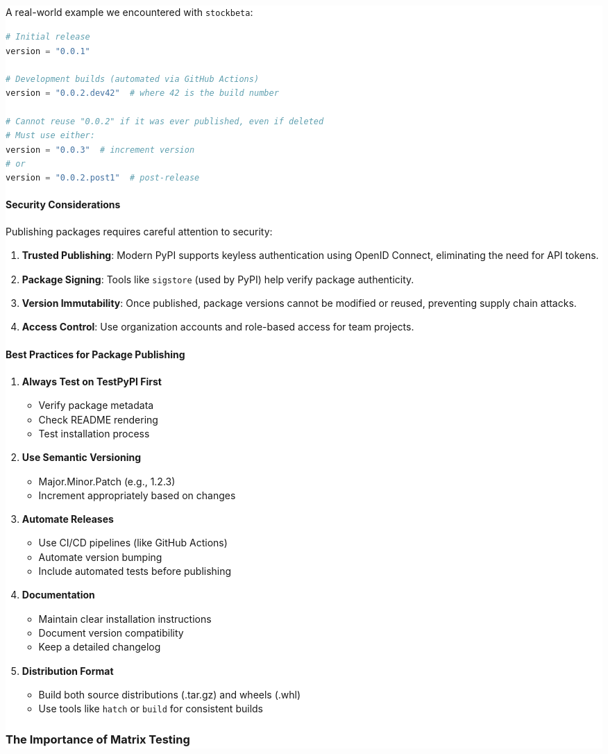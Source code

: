 A real-world example we encountered with `stockbeta`:
```python
# Initial release
version = "0.0.1"

# Development builds (automated via GitHub Actions)
version = "0.0.2.dev42"  # where 42 is the build number

# Cannot reuse "0.0.2" if it was ever published, even if deleted
# Must use either:
version = "0.0.3"  # increment version
# or
version = "0.0.2.post1"  # post-release
```

#### Security Considerations

Publishing packages requires careful attention to security:

1. **Trusted Publishing**: Modern PyPI supports keyless authentication using OpenID Connect, eliminating the need for API tokens.

2. **Package Signing**: Tools like `sigstore` (used by PyPI) help verify package authenticity.

3. **Version Immutability**: Once published, package versions cannot be modified or reused, preventing supply chain attacks.

4. **Access Control**: Use organization accounts and role-based access for team projects.

#### Best Practices for Package Publishing

1. **Always Test on TestPyPI First**
   - Verify package metadata
   - Check README rendering
   - Test installation process

2. **Use Semantic Versioning**
   - Major.Minor.Patch (e.g., 1.2.3)
   - Increment appropriately based on changes

3. **Automate Releases**
   - Use CI/CD pipelines (like GitHub Actions)
   - Automate version bumping
   - Include automated tests before publishing

4. **Documentation**
   - Maintain clear installation instructions
   - Document version compatibility
   - Keep a detailed changelog

5. **Distribution Format**
   - Build both source distributions (.tar.gz) and wheels (.whl)
   - Use tools like `hatch` or `build` for consistent builds


### The Importance of Matrix Testing
